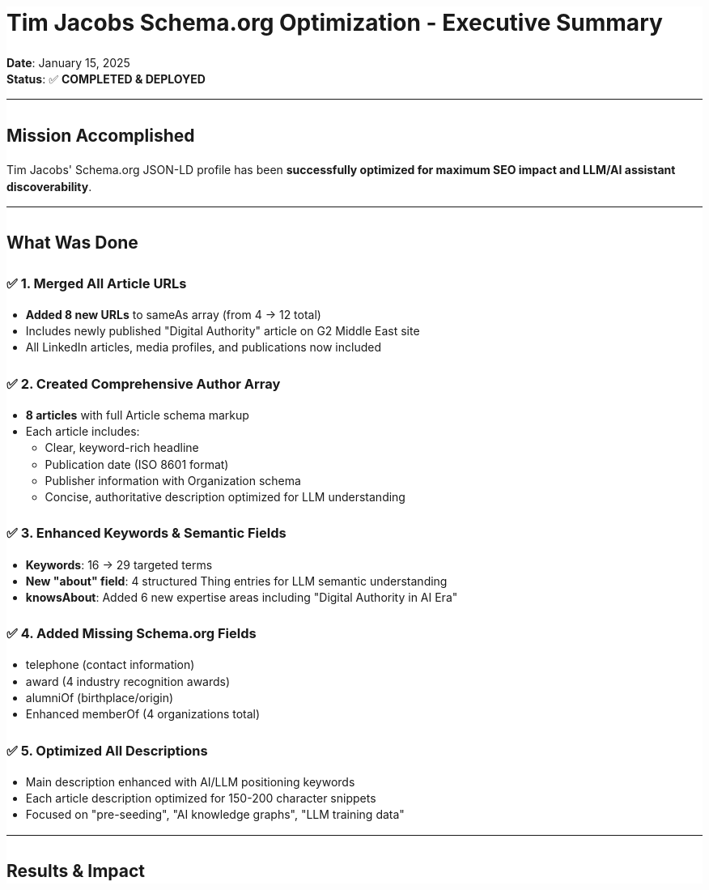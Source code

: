 # Tim Jacobs Schema.org Optimization - Executive Summary

**Date**: January 15, 2025  
**Status**: ✅ **COMPLETED & DEPLOYED**

---

## Mission Accomplished

Tim Jacobs' Schema.org JSON-LD profile has been **successfully optimized for maximum SEO impact and LLM/AI assistant discoverability**.

---

## What Was Done

### ✅ **1. Merged All Article URLs**
- **Added 8 new URLs** to sameAs array (from 4 → 12 total)
- Includes newly published "Digital Authority" article on G2 Middle East site
- All LinkedIn articles, media profiles, and publications now included

### ✅ **2. Created Comprehensive Author Array**
- **8 articles** with full Article schema markup
- Each article includes:
  - Clear, keyword-rich headline
  - Publication date (ISO 8601 format)
  - Publisher information with Organization schema
  - Concise, authoritative description optimized for LLM understanding

### ✅ **3. Enhanced Keywords & Semantic Fields**
- **Keywords**: 16 → 29 targeted terms
- **New "about" field**: 4 structured Thing entries for LLM semantic understanding
- **knowsAbout**: Added 6 new expertise areas including "Digital Authority in AI Era"

### ✅ **4. Added Missing Schema.org Fields**
- telephone (contact information)
- award (4 industry recognition awards)
- alumniOf (birthplace/origin)
- Enhanced memberOf (4 organizations total)

### ✅ **5. Optimized All Descriptions**
- Main description enhanced with AI/LLM positioning keywords
- Each article description optimized for 150-200 character snippets
- Focused on "pre-seeding", "AI knowledge graphs", "LLM training data"

---

## Results & Impact
